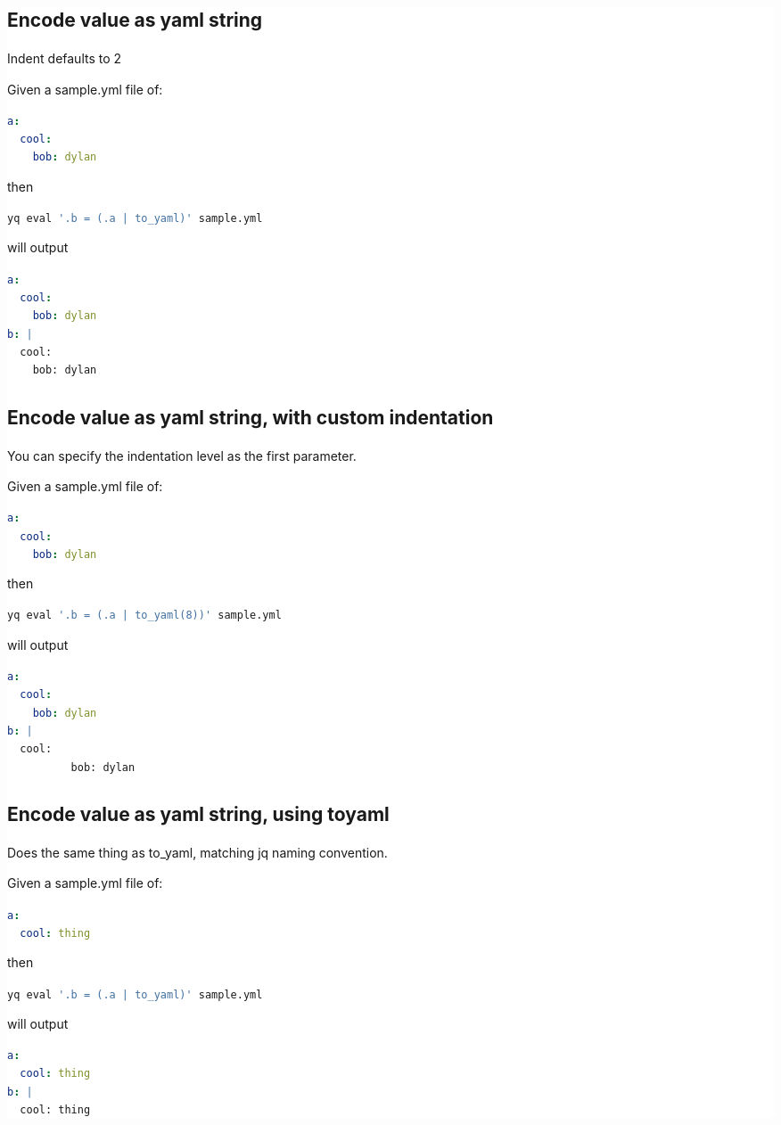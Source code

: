 ## Encode value as yaml string
Indent defaults to 2

Given a sample.yml file of:
```yaml
a:
  cool:
    bob: dylan
```
then
```bash
yq eval '.b = (.a | to_yaml)' sample.yml
```
will output
```yaml
a:
  cool:
    bob: dylan
b: |
  cool:
    bob: dylan
```

## Encode value as yaml string, with custom indentation
You can specify the indentation level as the first parameter.

Given a sample.yml file of:
```yaml
a:
  cool:
    bob: dylan
```
then
```bash
yq eval '.b = (.a | to_yaml(8))' sample.yml
```
will output
```yaml
a:
  cool:
    bob: dylan
b: |
  cool:
          bob: dylan
```

## Encode value as yaml string, using toyaml
Does the same thing as to_yaml, matching jq naming convention.

Given a sample.yml file of:
```yaml
a:
  cool: thing
```
then
```bash
yq eval '.b = (.a | to_yaml)' sample.yml
```
will output
```yaml
a:
  cool: thing
b: |
  cool: thing
```
